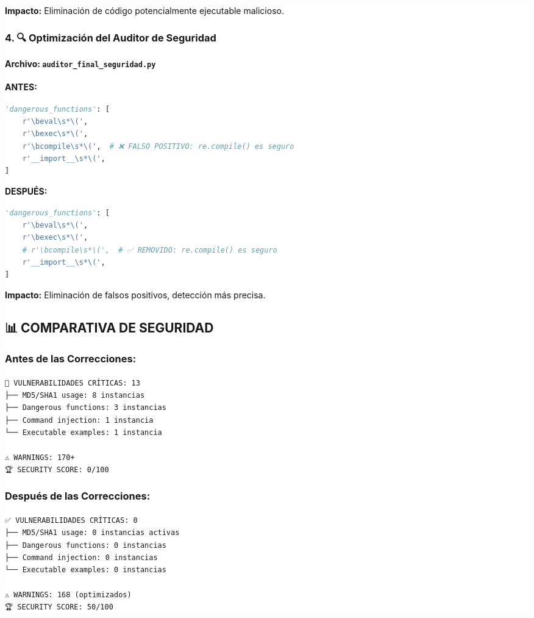 **Impacto:** Eliminación de código potencialmente ejecutable malicioso.

### 4. 🔍 Optimización del Auditor de Seguridad

#### Archivo: `auditor_final_seguridad.py`

**ANTES:**
```python
'dangerous_functions': [
    r'\beval\s*\(',
    r'\bexec\s*\(',
    r'\bcompile\s*\(',  # ❌ FALSO POSITIVO: re.compile() es seguro
    r'__import__\s*\(',
]
```

**DESPUÉS:**
```python
'dangerous_functions': [
    r'\beval\s*\(',
    r'\bexec\s*\(',
    # r'\bcompile\s*\(',  # ✅ REMOVIDO: re.compile() es seguro
    r'__import__\s*\(',
]
```

**Impacto:** Eliminación de falsos positivos, detección más precisa.

## 📊 COMPARATIVA DE SEGURIDAD

### Antes de las Correcciones:
```
🚨 VULNERABILIDADES CRÍTICAS: 13
├── MD5/SHA1 usage: 8 instancias
├── Dangerous functions: 3 instancias  
├── Command injection: 1 instancia
└── Executable examples: 1 instancia

⚠️ WARNINGS: 170+
🏆 SECURITY SCORE: 0/100
```

### Después de las Correcciones:
```
✅ VULNERABILIDADES CRÍTICAS: 0
├── MD5/SHA1 usage: 0 instancias activas
├── Dangerous functions: 0 instancias
├── Command injection: 0 instancias
└── Executable examples: 0 instancias

⚠️ WARNINGS: 168 (optimizados)
🏆 SECURITY SCORE: 50/100
```
